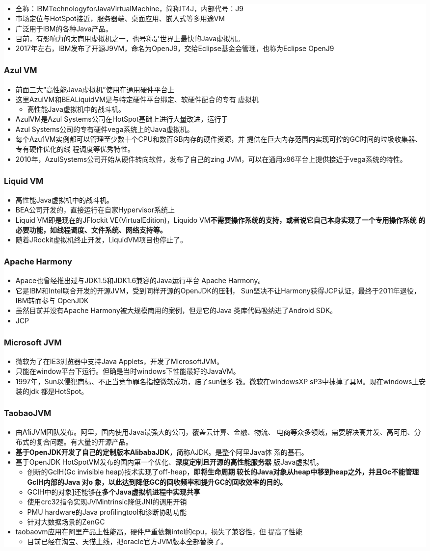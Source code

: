 - 全称：IBMTechnologyforJavaVirtualMachine，简称IT4J，内部代号：J9
- 市场定位与HotSpot接近，服务器端、桌面应用、嵌入式等多用途VM
- 广泛用于IBM的各种Java产品。
- 目前，有影响力的太商用虚拟机之一，也号称是世界上最快的Java虚拟机。
- 2017年左右，IBM发布了开源J9VM，命名为OpenJ9，交给Eclipse基金会管理，也称为Eclipse OpenJ9

### Azul VM
- 前面三大“高性能Java虚拟机”使用在通用硬件平台上
- 这里AzulVM和BEALiquidVM是与特定硬件平台绑定、软硬件配合的专有
  虚拟机
    - 高性能Java虚拟机中的战斗机。
- AzulVM是Azul Systems公司在HotSpot基础上进行大量改进，运行于
- Azul Systems公司的专有硬件vega系统上的Java虚拟机。
- 每个Azu1VM实例都可以管理至少数十个CPU和数百GB内存的硬件资源，并
  提供在巨大内存范围内实现可控的GC时间的垃圾收集器、专有硬件优化的线
  程调度等优秀特性。
- 2010年，AzulSystems公司开始从硬件转向软件，发布了自己的zing
  JVM，可以在通用x86平台上提供接近于vega系统的特性。

### Liquid VM
- 高性能Java虚拟机中的战斗机。
- BEA公司开发的，直接运行在自家Hypervisor系统上
- Liquid VM即是现在的JFlockit VE(VirtualEdition)，Liquido
  VM**不需要操作系统的支持，或者说它自己本身实现了一个专用操作系统**
  **的必要功能，如线程调度、文件系统、网络支持等。**
- 随着JRockit虚拟机终止开发，LiquidVM项目也停止了。


### Apache Harmony

- Apace也曾经推出过与JDK1.5和JDK1.6兼容的Java运行平台
  Apache Harmony。
- 它是IBM和Intel联合开发的开源JVM，受到同样开源的OpenJDK的压制，
  Sun坚决不让Harmony获得JCP认证，最终于2011年退役，IBM转而参与
  OpenJDK
- 虽然目前并没有Apache Harmony被大规模商用的案例，但是它的Java
  类库代码吸纳进了Android SDK。
- JCP 

### Microsoft JVM
- 微软为了在IE3浏览器中支持Java Applets，开发了MicrosoftJVM。
- 只能在window平台下运行。但确是当时windows下性能最好的JavaVM。
- 1997年，Sun以侵犯商标、不正当竞争罪名指控微软成功，赔了sun很多
  钱。微软在windowsXP sP3中抹掉了具M。现在windows上安装的jdk
  都是HotSpot。

### TaobaoJVM
- 由A1iJVM团队发布。阿里，国内使用Java最强大的公司，覆盖云计算、金融、物流、
  电商等众多领域，需要解决高并发、高可用、分布式的复合问题。有大量的开源产品。
- **基于OpenJDK开发了自己的定制版本AlibabaJDK**，简称AJDK。是整个阿里Java体
  系的基石。
- 基于OpenJDK HotSpotVM发布的国内第一个优化、**深度定制且开源的高性能服务器**
  版Java虚拟机。
  - 创新的GcIH(Gc invisible heap)技术实现了off-heap，**即将生命周期
    较长的Java对象从heap中移到heap之外，并且Gc不能管理GcIH内部的Java 对o
    象，以此达到降低GC的回收频率和提升GC的回收效率的目的。**
  - GCIH中的对象]还能够在**多个Java虚拟机进程中实现共享**
  - 使用crc32指令实现JVMintrinsic降低JNI的调用开销
  - PMU hardware的Java profilingtool和诊断协助功能
  - 针对大数据场景的ZenGC
- taobaovm应用在阿里产品上性能高，硬件严重依赖intel的cpu，损失了兼容性，但
  提高了性能
  - 目前已经在淘宝、天猫上线，把oracle官方JVM版本全部替换了。
